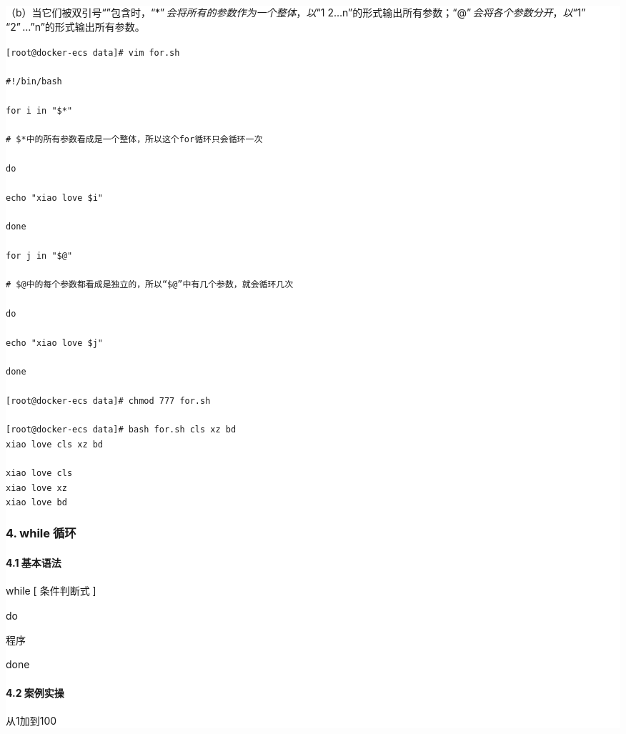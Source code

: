 

（b）当它们被双引号“”包含时，“$*”会将所有的参数作为一个整体，以“$1 $2 …$n”的形式输出所有参数；“$@”会将各个参数分开，以“$1” “$2”…”$n”的形式输出所有参数。

```shell
[root@docker-ecs data]# vim for.sh

#!/bin/bash 

for i in "$*"

# $*中的所有参数看成是一个整体，所以这个for循环只会循环一次 

do 

echo "xiao love $i"

done 

for j in "$@"

# $@中的每个参数都看成是独立的，所以“$@”中有几个参数，就会循环几次 

do 

echo "xiao love $j" 

done

[root@docker-ecs data]# chmod 777 for.sh

[root@docker-ecs data]# bash for.sh cls xz bd
xiao love cls xz bd

xiao love cls
xiao love xz
xiao love bd
```

### 4. while 循环

#### 4.1 基本语法

while [ 条件判断式 ] 

 do 

  程序

 done

#### 4.2 案例实操

从1加到100
